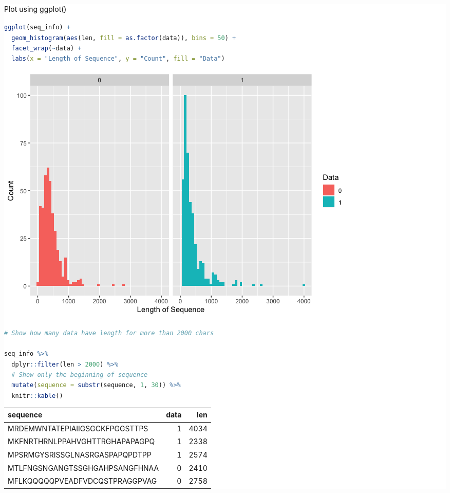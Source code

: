 Plot using ggplot()

``` r
ggplot(seq_info) +
  geom_histogram(aes(len, fill = as.factor(data)), bins = 50) +
  facet_wrap(~data) +
  labs(x = "Length of Sequence", y = "Count", fill = "Data")
```

![](0002_simple_analysis_prot_sequence_files/figure-markdown_github/unnamed-chunk-6-1.png)

``` r
# Show how many data have length for more than 2000 chars

seq_info %>%
  dplyr::filter(len > 2000) %>%
  # Show only the beginning of sequence
  mutate(sequence = substr(sequence, 1, 30)) %>%
  knitr::kable()
```

| sequence                       |  data|   len|
|:-------------------------------|-----:|-----:|
| MRDEMWNTATEPIAIIGSGCKFPGGSTTPS |     1|  4034|
| MKFNRTHRNLPPAHVGHTTRGHAPAPAGPQ |     1|  2338|
| MPSRMGYSRISSGLNASRGASPAPQPDTPP |     1|  2574|
| MTLFNGSNGANGTSSGHGAHPSANGFHNAA |     0|  2410|
| MFLKQQQQQPVEADFVDCQSTPRAGGPVAG |     0|  2758|
